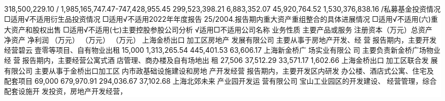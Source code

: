 318,500,229.10
/
1,985,165,747.47-747,428,955.45
299,523,398.21
6,883,352.07
45,920,764.52
1,530,376,838.16
/私募基金投资情况
□适用√不适用衍生品投资情况
□适用√不适用2022年年度报告
25/2004.报告期内重大资产重组整合的具体进展情况
□适用√不适用(六)重大资产和股权出售
□适用√不适用(七)主要控股参股公司分析
√适用□不适用公司名称
业务性质
主要产品或服务
注册资本（万元）总资产
净资产
净利润
（万元）
（万元）
（万元）
上海金桥出口
加工区房地产
发展有限公司
主要从事于房地产开发、经
营
报告期内，主要开发经营碧云
壹零等项目、自有物业出租
15,000
1,313,265.54
445,401.53
63,606.17
上海新金桥广
场实业有限公
司
主要负责新金桥广场物业经
营
报告期内，主要经营公寓式酒
店管理、商办楼及自有场地出
租
27,506
37,512.29
33,571.17
1,602.66
上海金桥出口
加工区联合发
展有限公司
主要从事于金桥出口加工区
内市政基础设施建设和房地
产开发经营
报告期内，主要开发区内研发
办公楼、酒店式公寓、住宅及
配套项目
69,000
679,970.91
294,036.67
37,102.68
上海北郊未来
产业园开发运
营有限公司
宝山工业园区的开发建设、
经营管理，综合配套设施开
发投资，房地产开发经营，